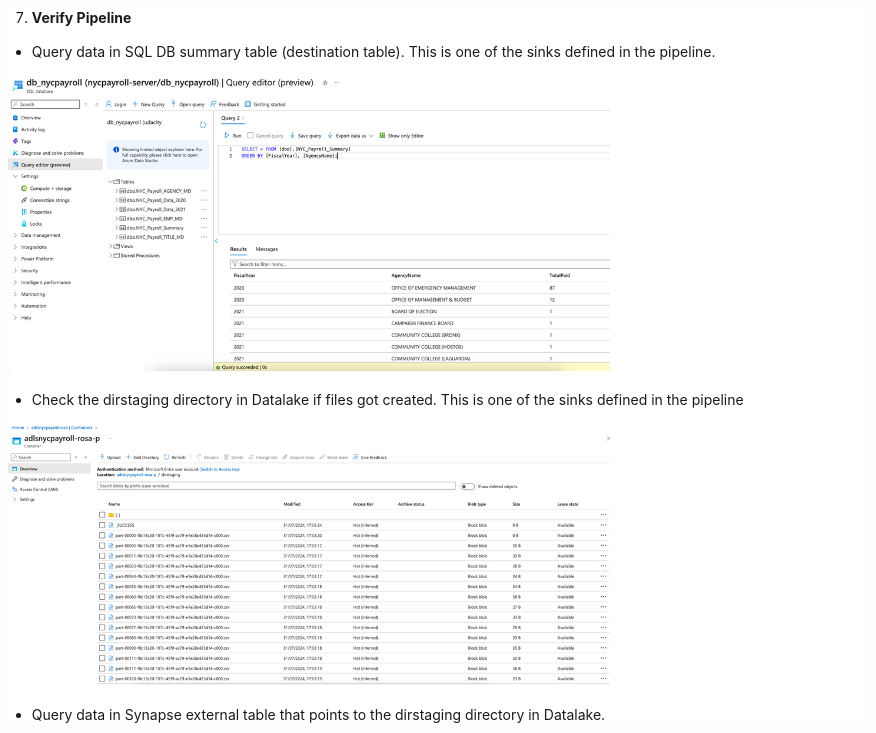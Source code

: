 7. <b>Verify Pipeline</b>

- Query data in SQL DB summary table (destination table). This is one of the sinks defined in the pipeline.

<img src="images/summary_query_sqldb_success.png" width="70%">

- Check the dirstaging directory in Datalake if files got created. This is one of the sinks defined in the pipeline

<img src="images/dirstaging_summary_adlsgen2_success.png" width="70%">

- Query data in Synapse external table that points to the dirstaging directory in Datalake.
